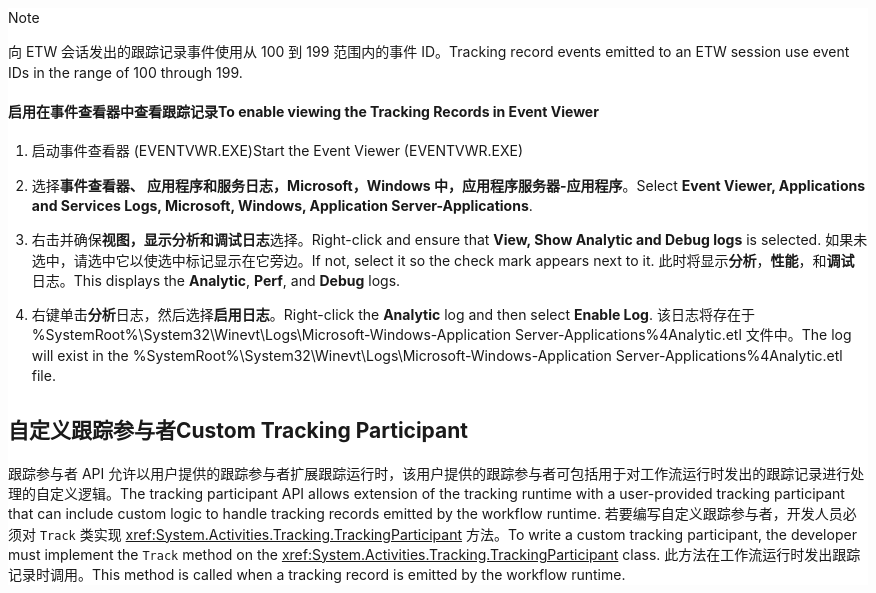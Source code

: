 > [!NOTE]
>  <span data-ttu-id="02e58-147">向 ETW 会话发出的跟踪记录事件使用从 100 到 199 范围内的事件 ID。</span><span class="sxs-lookup"><span data-stu-id="02e58-147">Tracking record events emitted to an ETW session use event IDs in the range of 100 through 199.</span></span>  
  
#### <a name="to-enable-viewing-the-tracking-records-in-event-viewer"></a><span data-ttu-id="02e58-148">启用在事件查看器中查看跟踪记录</span><span class="sxs-lookup"><span data-stu-id="02e58-148">To enable viewing the Tracking Records in Event Viewer</span></span>  
  
1.  <span data-ttu-id="02e58-149">启动事件查看器 (EVENTVWR.EXE)</span><span class="sxs-lookup"><span data-stu-id="02e58-149">Start the Event Viewer (EVENTVWR.EXE)</span></span>  
  
2.  <span data-ttu-id="02e58-150">选择**事件查看器、 应用程序和服务日志，Microsoft，Windows 中，应用程序服务器-应用程序**。</span><span class="sxs-lookup"><span data-stu-id="02e58-150">Select **Event Viewer, Applications and Services Logs, Microsoft, Windows, Application Server-Applications**.</span></span>  
  
3.  <span data-ttu-id="02e58-151">右击并确保**视图，显示分析和调试日志**选择。</span><span class="sxs-lookup"><span data-stu-id="02e58-151">Right-click and ensure that **View, Show Analytic and Debug logs** is selected.</span></span> <span data-ttu-id="02e58-152">如果未选中，请选中它以使选中标记显示在它旁边。</span><span class="sxs-lookup"><span data-stu-id="02e58-152">If not, select it so the check mark appears next to it.</span></span> <span data-ttu-id="02e58-153">此时将显示**分析**，**性能**，和**调试**日志。</span><span class="sxs-lookup"><span data-stu-id="02e58-153">This displays the **Analytic**, **Perf**, and **Debug** logs.</span></span>  
  
4.  <span data-ttu-id="02e58-154">右键单击**分析**日志，然后选择**启用日志**。</span><span class="sxs-lookup"><span data-stu-id="02e58-154">Right-click the **Analytic** log and then select **Enable Log**.</span></span> <span data-ttu-id="02e58-155">该日志将存在于 %SystemRoot%\System32\Winevt\Logs\Microsoft-Windows-Application Server-Applications%4Analytic.etl 文件中。</span><span class="sxs-lookup"><span data-stu-id="02e58-155">The log will exist in the %SystemRoot%\System32\Winevt\Logs\Microsoft-Windows-Application Server-Applications%4Analytic.etl file.</span></span>  
  
## <a name="custom-tracking-participant"></a><span data-ttu-id="02e58-156">自定义跟踪参与者</span><span class="sxs-lookup"><span data-stu-id="02e58-156">Custom Tracking Participant</span></span>  
 <span data-ttu-id="02e58-157">跟踪参与者 API 允许以用户提供的跟踪参与者扩展跟踪运行时，该用户提供的跟踪参与者可包括用于对工作流运行时发出的跟踪记录进行处理的自定义逻辑。</span><span class="sxs-lookup"><span data-stu-id="02e58-157">The tracking participant API allows extension of the tracking runtime with a user-provided tracking participant that can include custom logic to handle tracking records emitted by the workflow runtime.</span></span> <span data-ttu-id="02e58-158">若要编写自定义跟踪参与者，开发人员必须对 `Track` 类实现 <xref:System.Activities.Tracking.TrackingParticipant> 方法。</span><span class="sxs-lookup"><span data-stu-id="02e58-158">To write a custom tracking participant, the developer must implement the `Track` method on the <xref:System.Activities.Tracking.TrackingParticipant> class.</span></span> <span data-ttu-id="02e58-159">此方法在工作流运行时发出跟踪记录时调用。</span><span class="sxs-lookup"><span data-stu-id="02e58-159">This method is called when a tracking record is emitted by the workflow runtime.</span></span>  
  